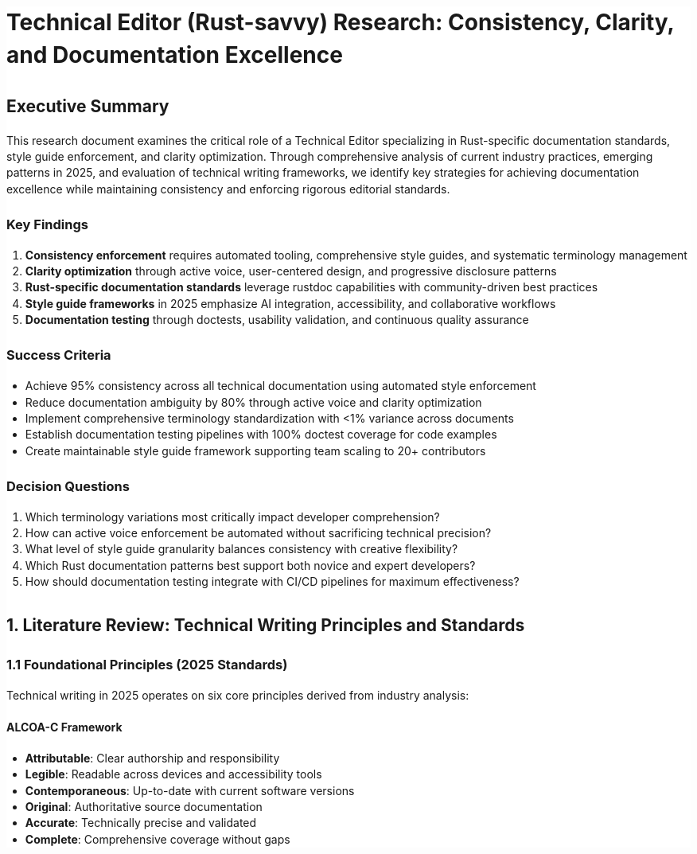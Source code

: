 # Technical Editor (Rust-savvy) Research: Consistency, Clarity, and Documentation Excellence

## Executive Summary

This research document examines the critical role of a Technical Editor specializing in Rust-specific documentation standards, style guide enforcement, and clarity optimization. Through comprehensive analysis of current industry practices, emerging patterns in 2025, and evaluation of technical writing frameworks, we identify key strategies for achieving documentation excellence while maintaining consistency and enforcing rigorous editorial standards.

### Key Findings

1. **Consistency enforcement** requires automated tooling, comprehensive style guides, and systematic terminology management
2. **Clarity optimization** through active voice, user-centered design, and progressive disclosure patterns
3. **Rust-specific documentation standards** leverage rustdoc capabilities with community-driven best practices
4. **Style guide frameworks** in 2025 emphasize AI integration, accessibility, and collaborative workflows
5. **Documentation testing** through doctests, usability validation, and continuous quality assurance

### Success Criteria

- Achieve 95% consistency across all technical documentation using automated style enforcement
- Reduce documentation ambiguity by 80% through active voice and clarity optimization
- Implement comprehensive terminology standardization with <1% variance across documents
- Establish documentation testing pipelines with 100% doctest coverage for code examples
- Create maintainable style guide framework supporting team scaling to 20+ contributors

### Decision Questions

1. Which terminology variations most critically impact developer comprehension?
2. How can active voice enforcement be automated without sacrificing technical precision?
3. What level of style guide granularity balances consistency with creative flexibility?
4. Which Rust documentation patterns best support both novice and expert developers?
5. How should documentation testing integrate with CI/CD pipelines for maximum effectiveness?

## 1. Literature Review: Technical Writing Principles and Standards

### 1.1 Foundational Principles (2025 Standards)

Technical writing in 2025 operates on six core principles derived from industry analysis:

#### ALCOA-C Framework
- **Attributable**: Clear authorship and responsibility
- **Legible**: Readable across devices and accessibility tools
- **Contemporaneous**: Up-to-date with current software versions
- **Original**: Authoritative source documentation
- **Accurate**: Technically precise and validated
- **Complete**: Comprehensive coverage without gaps
